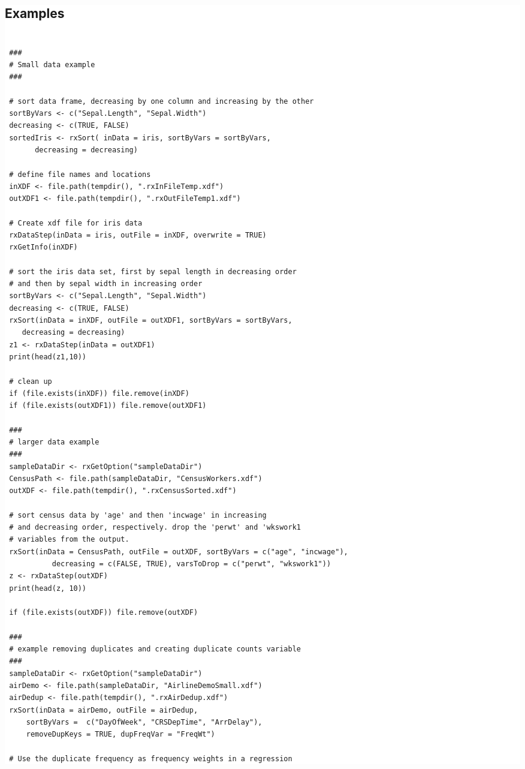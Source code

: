  ## <a name="examples"></a>Examples

 ```

  ###
  # Small data example
  ###

  # sort data frame, decreasing by one column and increasing by the other
  sortByVars <- c("Sepal.Length", "Sepal.Width")
  decreasing <- c(TRUE, FALSE)
  sortedIris <- rxSort( inData = iris, sortByVars = sortByVars,
        decreasing = decreasing)

  # define file names and locations
  inXDF <- file.path(tempdir(), ".rxInFileTemp.xdf")
  outXDF1 <- file.path(tempdir(), ".rxOutFileTemp1.xdf")

  # Create xdf file for iris data
  rxDataStep(inData = iris, outFile = inXDF, overwrite = TRUE)
  rxGetInfo(inXDF)

  # sort the iris data set, first by sepal length in decreasing order
  # and then by sepal width in increasing order
  sortByVars <- c("Sepal.Length", "Sepal.Width")
  decreasing <- c(TRUE, FALSE)
  rxSort(inData = inXDF, outFile = outXDF1, sortByVars = sortByVars,
     decreasing = decreasing)
  z1 <- rxDataStep(inData = outXDF1)
  print(head(z1,10))

  # clean up
  if (file.exists(inXDF)) file.remove(inXDF)
  if (file.exists(outXDF1)) file.remove(outXDF1)

  ###
  # larger data example
  ###
  sampleDataDir <- rxGetOption("sampleDataDir")
  CensusPath <- file.path(sampleDataDir, "CensusWorkers.xdf")
  outXDF <- file.path(tempdir(), ".rxCensusSorted.xdf")

  # sort census data by 'age' and then 'incwage' in increasing 
  # and decreasing order, respectively. drop the 'perwt' and 'wkswork1
  # variables from the output.
  rxSort(inData = CensusPath, outFile = outXDF, sortByVars = c("age", "incwage"), 
            decreasing = c(FALSE, TRUE), varsToDrop = c("perwt", "wkswork1"))
  z <- rxDataStep(outXDF)
  print(head(z, 10))

  if (file.exists(outXDF)) file.remove(outXDF)

  ###
  # example removing duplicates and creating duplicate counts variable
  ###
  sampleDataDir <- rxGetOption("sampleDataDir")
  airDemo <- file.path(sampleDataDir, "AirlineDemoSmall.xdf")
  airDedup <- file.path(tempdir(), ".rxAirDedup.xdf")
  rxSort(inData = airDemo, outFile = airDedup, 
      sortByVars =  c("DayOfWeek", "CRSDepTime", "ArrDelay"),
      removeDupKeys = TRUE, dupFreqVar = "FreqWt")

  # Use the duplicate frequency as frequency weights in a regression
 ```